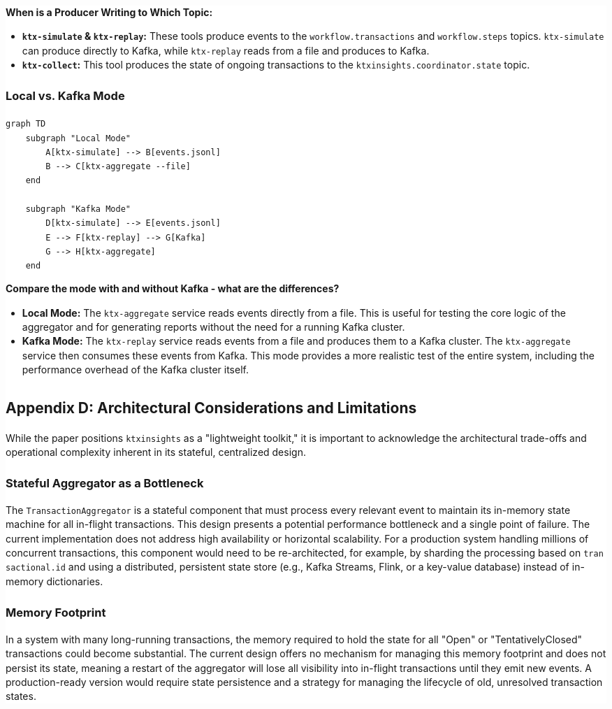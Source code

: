 
**When is a Producer Writing to Which Topic:**

*   **`ktx-simulate` & `ktx-replay`:** These tools produce events to the `workflow.transactions` and `workflow.steps` topics. `ktx-simulate` can produce directly to Kafka, while `ktx-replay` reads from a file and produces to Kafka.
*   **`ktx-collect`:** This tool produces the state of ongoing transactions to the `ktxinsights.coordinator.state` topic.

### Local vs. Kafka Mode

```mermaid
graph TD
    subgraph "Local Mode"
        A[ktx-simulate] --> B[events.jsonl]
        B --> C[ktx-aggregate --file]
    end

    subgraph "Kafka Mode"
        D[ktx-simulate] --> E[events.jsonl]
        E --> F[ktx-replay] --> G[Kafka]
        G --> H[ktx-aggregate]
    end
```

**Compare the mode with and without Kafka - what are the differences?**

*   **Local Mode:** The `ktx-aggregate` service reads events directly from a file. This is useful for testing the core logic of the aggregator and for generating reports without the need for a running Kafka cluster.
*   **Kafka Mode:** The `ktx-replay` service reads events from a file and produces them to a Kafka cluster. The `ktx-aggregate` service then consumes these events from Kafka. This mode provides a more realistic test of the entire system, including the performance overhead of the Kafka cluster itself.

## Appendix D: Architectural Considerations and Limitations

While the paper positions `ktxinsights` as a "lightweight toolkit," it is important to acknowledge the architectural trade-offs and operational complexity inherent in its stateful, centralized design.

### Stateful Aggregator as a Bottleneck

The `TransactionAggregator` is a stateful component that must process every relevant event to maintain its in-memory state machine for all in-flight transactions. This design presents a potential performance bottleneck and a single point of failure. The current implementation does not address high availability or horizontal scalability. For a production system handling millions of concurrent transactions, this component would need to be re-architected, for example, by sharding the processing based on `transactional.id` and using a distributed, persistent state store (e.g., Kafka Streams, Flink, or a key-value database) instead of in-memory dictionaries.

### Memory Footprint

In a system with many long-running transactions, the memory required to hold the state for all "Open" or "TentativelyClosed" transactions could become substantial. The current design offers no mechanism for managing this memory footprint and does not persist its state, meaning a restart of the aggregator will lose all visibility into in-flight transactions until they emit new events. A production-ready version would require state persistence and a strategy for managing the lifecycle of old, unresolved transaction states.
